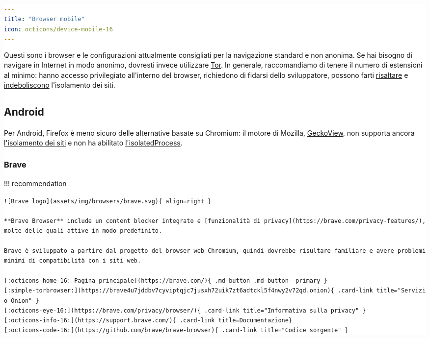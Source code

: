 ```yaml
---
title: "Browser mobile"
icon: octicons/device-mobile-16
---
```


Questi sono i browser e le configurazioni attualmente consigliati per la navigazione standard e non anonima. Se hai bisogno di navigare in Internet in modo anonimo, dovresti invece utilizzare [Tor](tor.md). In generale, raccomandiamo di tenere il numero di estensioni al minimo: hanno accesso privilegiato all'interno del browser, richiedono di fidarsi dello sviluppatore, possono farti [risaltare](https://it.wikipedia.org/wiki/Device_fingerprint) e [indeboliscono](https://groups.google.com/a/chromium.org/g/chromium-extensions/c/0ei-UCHNm34/m/lDaXwQhzBAAJ) l'isolamento dei siti.

## Android

Per Android, Firefox è meno sicuro delle alternative basate su Chromium: il motore di Mozilla, [GeckoView](https://mozilla.github.io/geckoview/), non supporta ancora [l'isolamento dei siti](https://hacks.mozilla.org/2021/05/introducing-firefox-new-site-isolation-security-architecture) e non ha abilitato [l'isolatedProcess](https://bugzilla.mozilla.org/show_bug.cgi?id=1565196).

### Brave

!!! recommendation

    ![Brave logo](assets/img/browsers/brave.svg){ align=right }
    
    **Brave Browser** include un content blocker integrato e [funzionalità di privacy](https://brave.com/privacy-features/), molte delle quali attive in modo predefinito.
    
    Brave è sviluppato a partire dal progetto del browser web Chromium, quindi dovrebbe risultare familiare e avere problemi minimi di compatibilità con i siti web.
    
    [:octicons-home-16: Pagina principale](https://brave.com/){ .md-button .md-button--primary }
    [:simple-torbrowser:](https://brave4u7jddbv7cyviptqjc7jusxh72uik7zt6adtckl5f4nwy2v72qd.onion){ .card-link title="Servizio Onion" }
    [:octicons-eye-16:](https://brave.com/privacy/browser/){ .card-link title="Informativa sulla privacy" }
    [:octicons-info-16:](https://support.brave.com/){ .card-link title=Documentazione}
    [:octicons-code-16:](https://github.com/brave/brave-browser){ .card-link title="Codice sorgente" }
    